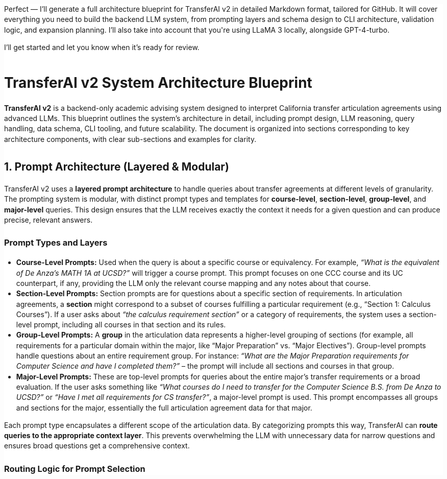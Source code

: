 Perfect — I’ll generate a full architecture blueprint for TransferAI v2 in detailed Markdown format, tailored for GitHub. It will cover everything you need to build the backend LLM system, from prompting layers and schema design to CLI architecture, validation logic, and expansion planning. I’ll also take into account that you're using LLaMA 3 locally, alongside GPT-4-turbo.

I’ll get started and let you know when it’s ready for review.

# TransferAI v2 System Architecture Blueprint

**TransferAI v2** is a backend-only academic advising system designed to interpret California transfer articulation agreements using advanced LLMs. This blueprint outlines the system’s architecture in detail, including prompt design, LLM reasoning, query handling, data schema, CLI tooling, and future scalability. The document is organized into sections corresponding to key architecture components, with clear sub-sections and examples for clarity.

## 1. Prompt Architecture (Layered & Modular)

TransferAI v2 uses a **layered prompt architecture** to handle queries about transfer agreements at different levels of granularity. The prompting system is modular, with distinct prompt types and templates for **course-level**, **section-level**, **group-level**, and **major-level** queries. This design ensures that the LLM receives exactly the context it needs for a given question and can produce precise, relevant answers.

### Prompt Types and Layers

- **Course-Level Prompts:** Used when the query is about a specific course or equivalency. For example, *“What is the equivalent of De Anza’s MATH 1A at UCSD?”* will trigger a course prompt. This prompt focuses on one CCC course and its UC counterpart, if any, providing the LLM only the relevant course mapping and any notes about that course.
- **Section-Level Prompts:** Section prompts are for questions about a specific section of requirements. In articulation agreements, a **section** might correspond to a subset of courses fulfilling a particular requirement (e.g., “Section 1: Calculus Courses”). If a user asks about *“the calculus requirement section”* or a category of requirements, the system uses a section-level prompt, including all courses in that section and its rules.
- **Group-Level Prompts:** A **group** in the articulation data represents a higher-level grouping of sections (for example, all requirements for a particular domain within the major, like “Major Preparation” vs. “Major Electives”). Group-level prompts handle questions about an entire requirement group. For instance: *“What are the Major Preparation requirements for Computer Science and have I completed them?”* – the prompt will include all sections and courses in that group.
- **Major-Level Prompts:** These are top-level prompts for queries about the entire major’s transfer requirements or a broad evaluation. If the user asks something like *“What courses do I need to transfer for the Computer Science B.S. from De Anza to UCSD?”* or *“Have I met all requirements for CS transfer?”*, a major-level prompt is used. This prompt encompasses all groups and sections for the major, essentially the full articulation agreement data for that major.

Each prompt type encapsulates a different scope of the articulation data. By categorizing prompts this way, TransferAI can **route queries to the appropriate context layer**. This prevents overwhelming the LLM with unnecessary data for narrow questions and ensures broad questions get a comprehensive context.

### Routing Logic for Prompt Selection
